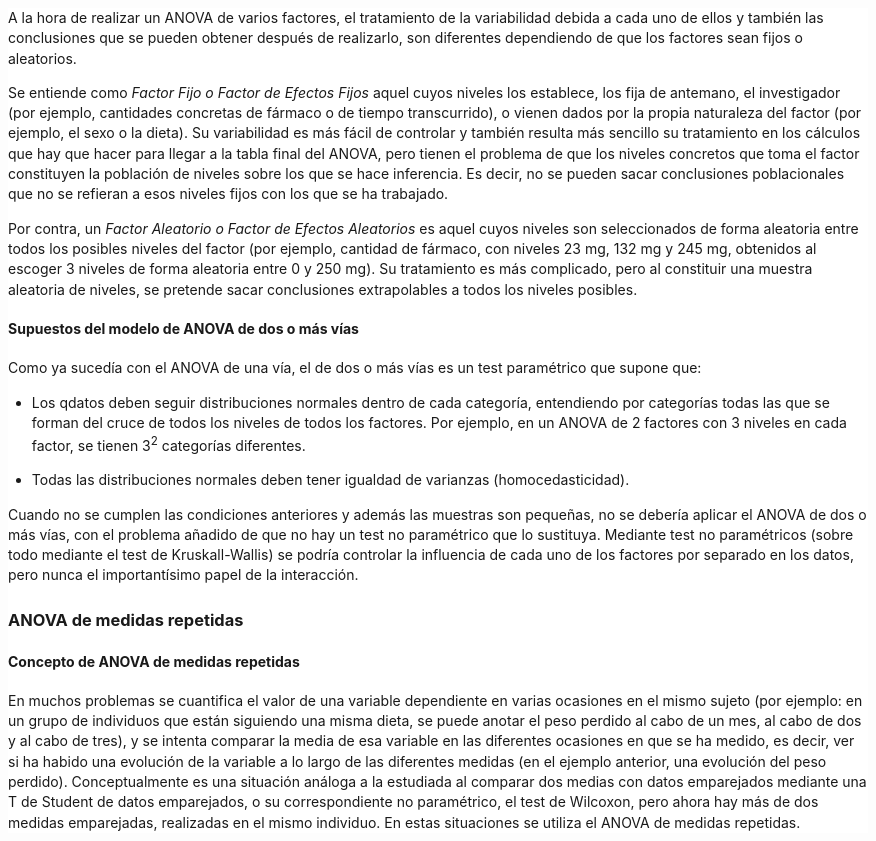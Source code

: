 A la hora de realizar un ANOVA de varios factores, el tratamiento de la
variabilidad debida a cada uno de ellos y también las conclusiones que
se pueden obtener después de realizarlo, son diferentes dependiendo de
que los factores sean fijos o aleatorios.

Se entiende como *Factor Fijo o Factor de Efectos Fijos* aquel cuyos
niveles los establece, los fija de antemano, el investigador (por
ejemplo, cantidades concretas de fármaco o de tiempo transcurrido), o
vienen dados por la propia naturaleza del factor (por ejemplo, el sexo o
la dieta). Su variabilidad es más fácil de controlar y también resulta
más sencillo su tratamiento en los cálculos que hay que hacer para
llegar a la tabla final del ANOVA, pero tienen el problema de que los
niveles concretos que toma el factor constituyen la población de niveles
sobre los que se hace inferencia. Es decir, no se pueden sacar
conclusiones poblacionales que no se refieran a esos niveles fijos con
los que se ha trabajado.

Por contra, un *Factor Aleatorio o Factor de Efectos Aleatorios* es
aquel cuyos niveles son seleccionados de forma aleatoria entre todos los
posibles niveles del factor (por ejemplo, cantidad de fármaco, con
niveles 23 mg, 132 mg y 245 mg, obtenidos al escoger 3 niveles de forma
aleatoria entre 0 y 250 mg). Su tratamiento es más complicado, pero al
constituir una muestra aleatoria de niveles, se pretende sacar
conclusiones extrapolables a todos los niveles posibles.

#### Supuestos del modelo de ANOVA de dos o más vías

Como ya sucedía con el ANOVA de una vía, el de dos o más vías es un test
paramétrico que supone que:

-   Los qdatos deben seguir distribuciones normales dentro de cada
    categoría, entendiendo por categorías todas las que se forman del
    cruce de todos los niveles de todos los factores. Por ejemplo, en un
    ANOVA de 2 factores con 3 niveles en cada factor, se tienen $3^2$
    categorías diferentes.

-   Todas las distribuciones normales deben tener igualdad de varianzas
    (homocedasticidad).

Cuando no se cumplen las condiciones anteriores y además las muestras
son pequeñas, no se debería aplicar el ANOVA de dos o más vías, con el
problema añadido de que no hay un test no paramétrico que lo sustituya.
Mediante test no paramétricos (sobre todo mediante el test de
Kruskall-Wallis) se podría controlar la influencia de cada uno de los
factores por separado en los datos, pero nunca el importantísimo papel
de la interacción.

### ANOVA de medidas repetidas

#### Concepto de ANOVA de medidas repetidas

En muchos problemas se cuantifica el valor de una variable dependiente
en varias ocasiones en el mismo sujeto (por ejemplo: en un grupo de
individuos que están siguiendo una misma dieta, se puede anotar el peso
perdido al cabo de un mes, al cabo de dos y al cabo de tres), y se
intenta comparar la media de esa variable en las diferentes ocasiones en
que se ha medido, es decir, ver si ha habido una evolución de la
variable a lo largo de las diferentes medidas (en el ejemplo anterior,
una evolución del peso perdido). Conceptualmente es una situación
análoga a la estudiada al comparar dos medias con datos emparejados
mediante una T de Student de datos emparejados, o su correspondiente no
paramétrico, el test de Wilcoxon, pero ahora hay más de dos medidas
emparejadas, realizadas en el mismo individuo. En estas situaciones se
utiliza el ANOVA de medidas repetidas.
